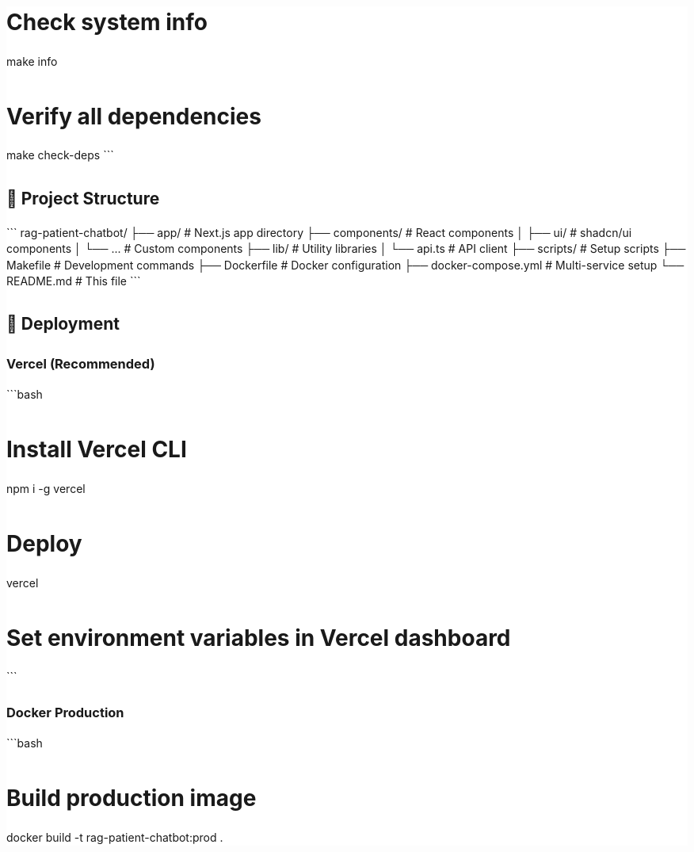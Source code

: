 # Check system info
make info

# Verify all dependencies
make check-deps
\`\`\`

## 📁 Project Structure

\`\`\`
rag-patient-chatbot/
├── app/                    # Next.js app directory
├── components/             # React components
│   ├── ui/                # shadcn/ui components
│   └── ...                # Custom components
├── lib/                   # Utility libraries
│   └── api.ts            # API client
├── scripts/               # Setup scripts
├── Makefile              # Development commands
├── Dockerfile            # Docker configuration
├── docker-compose.yml    # Multi-service setup
└── README.md             # This file
\`\`\`

## 🚀 Deployment

### Vercel (Recommended)
\`\`\`bash
# Install Vercel CLI
npm i -g vercel

# Deploy
vercel

# Set environment variables in Vercel dashboard
\`\`\`

### Docker Production
\`\`\`bash
# Build production image
docker build -t rag-patient-chatbot:prod .
